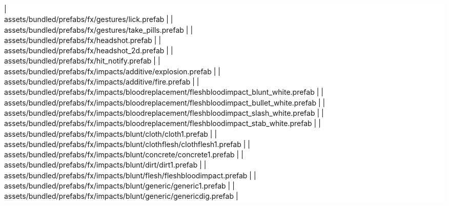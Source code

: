 | <a href="#380723698"><Badge id="380723698" type="tip" text="#"/></a> <Badge type="tip" text="380723698"/> <Badge type="info" text="Poolable"/> <Badge type="info" text="EffectRecycle"/> <Badge type="info" text="SoundPlayer"/> <br> assets/bundled/prefabs/fx/gestures/lick.prefab |
| <a href="#3133570541"><Badge id="3133570541" type="tip" text="#"/></a> <Badge type="tip" text="3133570541"/> <Badge type="info" text="Poolable"/> <Badge type="info" text="EffectRecycle"/> <Badge type="info" text="SoundPlayer"/> <br> assets/bundled/prefabs/fx/gestures/take_pills.prefab |
| <a href="#2911953017"><Badge id="2911953017" type="tip" text="#"/></a> <Badge type="tip" text="2911953017"/> <Badge type="info" text="Poolable"/> <Badge type="info" text="EffectRecycle"/> <br> assets/bundled/prefabs/fx/headshot.prefab |
| <a href="#507698260"><Badge id="507698260" type="tip" text="#"/></a> <Badge type="tip" text="507698260"/> <Badge type="info" text="Poolable"/> <Badge type="info" text="EffectRecycle"/> <br> assets/bundled/prefabs/fx/headshot_2d.prefab |
| <a href="#2353596153"><Badge id="2353596153" type="tip" text="#"/></a> <Badge type="tip" text="2353596153"/> <Badge type="info" text="Poolable"/> <Badge type="info" text="EffectRecycle"/> <Badge type="info" text="SoundPlayer"/> <br> assets/bundled/prefabs/fx/hit_notify.prefab |
| <a href="#3702991035"><Badge id="3702991035" type="tip" text="#"/></a> <Badge type="tip" text="3702991035"/> <Badge type="info" text="Poolable"/> <Badge type="info" text="EffectRecycle"/> <Badge type="info" text="SoundPlayer"/> <Badge type="info" text="MaxSpawnDistance"/> <Badge type="info" text="ExplosionScreenBounceFade"/> <br> assets/bundled/prefabs/fx/impacts/additive/explosion.prefab |
| <a href="#4150666752"><Badge id="4150666752" type="tip" text="#"/></a> <Badge type="tip" text="4150666752"/> <Badge type="info" text="Poolable"/> <Badge type="info" text="EffectRecycle"/> <Badge type="info" text="SoundPlayer"/> <Badge type="info" text="MaxSpawnDistance"/> <br> assets/bundled/prefabs/fx/impacts/additive/fire.prefab |
| <a href="#2189930658"><Badge id="2189930658" type="tip" text="#"/></a> <Badge type="tip" text="2189930658"/> <Badge type="info" text="Poolable"/> <Badge type="info" text="EffectRecycle"/> <Badge type="info" text="SoundPlayer"/> <br> assets/bundled/prefabs/fx/impacts/bloodreplacement/fleshbloodimpact_blunt_white.prefab |
| <a href="#1988278757"><Badge id="1988278757" type="tip" text="#"/></a> <Badge type="tip" text="1988278757"/> <Badge type="info" text="Poolable"/> <Badge type="info" text="EffectRecycle"/> <Badge type="info" text="SoundPlayer"/> <br> assets/bundled/prefabs/fx/impacts/bloodreplacement/fleshbloodimpact_bullet_white.prefab |
| <a href="#4238040922"><Badge id="4238040922" type="tip" text="#"/></a> <Badge type="tip" text="4238040922"/> <Badge type="info" text="Poolable"/> <Badge type="info" text="EffectRecycle"/> <Badge type="info" text="SoundPlayer"/> <br> assets/bundled/prefabs/fx/impacts/bloodreplacement/fleshbloodimpact_slash_white.prefab |
| <a href="#948562932"><Badge id="948562932" type="tip" text="#"/></a> <Badge type="tip" text="948562932"/> <Badge type="info" text="Poolable"/> <Badge type="info" text="EffectRecycle"/> <Badge type="info" text="SoundPlayer"/> <br> assets/bundled/prefabs/fx/impacts/bloodreplacement/fleshbloodimpact_stab_white.prefab |
| <a href="#3745514241"><Badge id="3745514241" type="tip" text="#"/></a> <Badge type="tip" text="3745514241"/> <Badge type="info" text="Poolable"/> <Badge type="info" text="EffectRecycle"/> <Badge type="info" text="SoundPlayer"/> <Badge type="info" text="MaxSpawnDistance"/> <br> assets/bundled/prefabs/fx/impacts/blunt/cloth/cloth1.prefab |
| <a href="#1416117837"><Badge id="1416117837" type="tip" text="#"/></a> <Badge type="tip" text="1416117837"/> <Badge type="info" text="Poolable"/> <Badge type="info" text="EffectRecycle"/> <Badge type="info" text="SoundPlayer"/> <Badge type="info" text="MaxSpawnDistance"/> <br> assets/bundled/prefabs/fx/impacts/blunt/clothflesh/clothflesh1.prefab |
| <a href="#2068020795"><Badge id="2068020795" type="tip" text="#"/></a> <Badge type="tip" text="2068020795"/> <Badge type="info" text="Poolable"/> <Badge type="info" text="EffectRecycle"/> <Badge type="info" text="SoundPlayer"/> <Badge type="info" text="MaxSpawnDistance"/> <br> assets/bundled/prefabs/fx/impacts/blunt/concrete/concrete1.prefab |
| <a href="#3949289961"><Badge id="3949289961" type="tip" text="#"/></a> <Badge type="tip" text="3949289961"/> <Badge type="info" text="Poolable"/> <Badge type="info" text="EffectRecycle"/> <Badge type="info" text="SoundPlayer"/> <Badge type="info" text="MaxSpawnDistance"/> <br> assets/bundled/prefabs/fx/impacts/blunt/dirt/dirt1.prefab |
| <a href="#225032726"><Badge id="225032726" type="tip" text="#"/></a> <Badge type="tip" text="225032726"/> <Badge type="info" text="Poolable"/> <Badge type="info" text="EffectBlood"/> <Badge type="info" text="SoundPlayer"/> <br> assets/bundled/prefabs/fx/impacts/blunt/flesh/fleshbloodimpact.prefab |
| <a href="#3146923321"><Badge id="3146923321" type="tip" text="#"/></a> <Badge type="tip" text="3146923321"/> <Badge type="info" text="Poolable"/> <Badge type="info" text="EffectRecycle"/> <Badge type="info" text="SoundPlayer"/> <Badge type="info" text="MaxSpawnDistance"/> <br> assets/bundled/prefabs/fx/impacts/blunt/generic/generic1.prefab |
| <a href="#245653699"><Badge id="245653699" type="tip" text="#"/></a> <Badge type="tip" text="245653699"/> <Badge type="info" text="Poolable"/> <Badge type="info" text="EffectRecycle"/> <Badge type="info" text="SoundPlayer"/> <Badge type="info" text="MaxSpawnDistance"/> <br> assets/bundled/prefabs/fx/impacts/blunt/generic/genericdig.prefab |